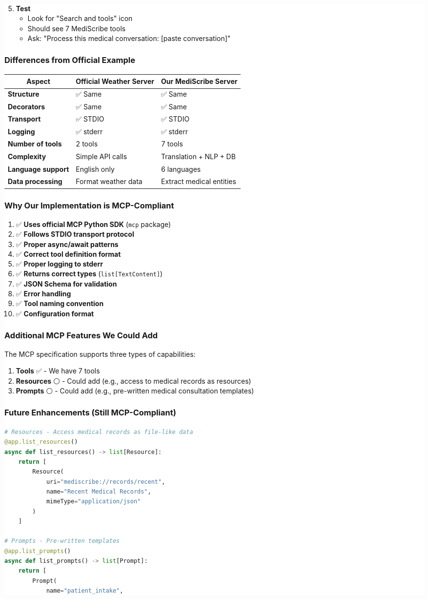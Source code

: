 5. **Test**
   - Look for "Search and tools" icon
   - Should see 7 MediScribe tools
   - Ask: "Process this medical conversation: [paste conversation]"

### Differences from Official Example

| Aspect | Official Weather Server | Our MediScribe Server |
|--------|------------------------|----------------------|
| **Structure** | ✅ Same | ✅ Same |
| **Decorators** | ✅ Same | ✅ Same |
| **Transport** | ✅ STDIO | ✅ STDIO |
| **Logging** | ✅ stderr | ✅ stderr |
| **Number of tools** | 2 tools | 7 tools |
| **Complexity** | Simple API calls | Translation + NLP + DB |
| **Language support** | English only | 6 languages |
| **Data processing** | Format weather data | Extract medical entities |

### Why Our Implementation is MCP-Compliant

1. ✅ **Uses official MCP Python SDK** (`mcp` package)
2. ✅ **Follows STDIO transport protocol**
3. ✅ **Proper async/await patterns**
4. ✅ **Correct tool definition format**
5. ✅ **Proper logging to stderr**
6. ✅ **Returns correct types** (`list[TextContent]`)
7. ✅ **JSON Schema for validation**
8. ✅ **Error handling**
9. ✅ **Tool naming convention**
10. ✅ **Configuration format**

### Additional MCP Features We Could Add

The MCP specification supports three types of capabilities:

1. **Tools** ✅ - We have 7 tools
2. **Resources** ⚪ - Could add (e.g., access to medical records as resources)
3. **Prompts** ⚪ - Could add (e.g., pre-written medical consultation templates)

### Future Enhancements (Still MCP-Compliant)

```python
# Resources - Access medical records as file-like data
@app.list_resources()
async def list_resources() -> list[Resource]:
    return [
        Resource(
            uri="mediscribe://records/recent",
            name="Recent Medical Records",
            mimeType="application/json"
        )
    ]

# Prompts - Pre-written templates
@app.list_prompts()
async def list_prompts() -> list[Prompt]:
    return [
        Prompt(
            name="patient_intake",
```